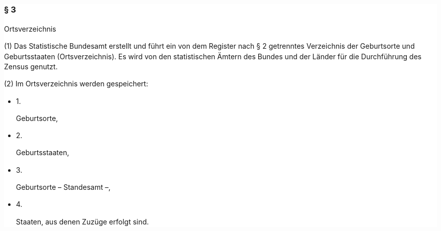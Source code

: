 </div>

</div>

<span id="BJNR280800007BJNE000400000.html"></span>

### § 3  
Ortsverzeichnis

<div>

<div class="jnhtml">

<div>

<div class="jurAbsatz">

(1) Das Statistische Bundesamt erstellt und führt ein von dem Register
nach § 2 getrenntes Verzeichnis der Geburtsorte und Geburtsstaaten
(Ortsverzeichnis). Es wird von den statistischen Ämtern des Bundes und
der Länder für die Durchführung des Zensus genutzt.

</div>

<div class="jurAbsatz">

(2) Im Ortsverzeichnis werden gespeichert:

  - 1\.
    
    <div>
    
    Geburtsorte,
    
    </div>

  - 2\.
    
    <div>
    
    Geburtsstaaten,
    
    </div>

  - 3\.
    
    <div>
    
    Geburtsorte – Standesamt –,
    
    </div>

  - 4\.
    
    <div>
    
    Staaten, aus denen Zuzüge erfolgt sind.
    
    </div>

</div>

</div>
